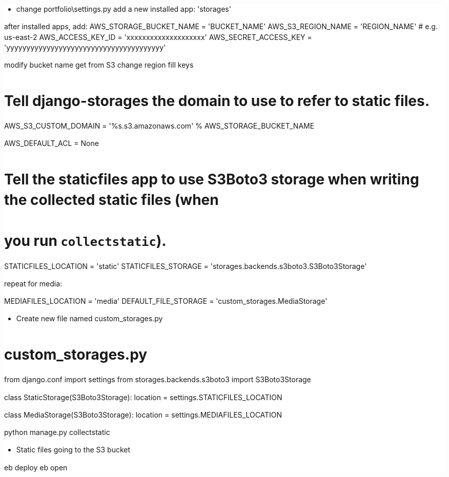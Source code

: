 - change portfolio\settings.py
add a new installed app:
'storages'

after installed apps, add:
AWS_STORAGE_BUCKET_NAME = 'BUCKET_NAME'
AWS_S3_REGION_NAME = 'REGION_NAME'  # e.g. us-east-2
AWS_ACCESS_KEY_ID = 'xxxxxxxxxxxxxxxxxxxx'
AWS_SECRET_ACCESS_KEY = 'yyyyyyyyyyyyyyyyyyyyyyyyyyyyyyyyyyyyyyy'

modify bucket name get from S3
change region
fill keys

# Tell django-storages the domain to use to refer to static files.
AWS_S3_CUSTOM_DOMAIN = '%s.s3.amazonaws.com' % AWS_STORAGE_BUCKET_NAME

AWS_DEFAULT_ACL = None


# Tell the staticfiles app to use S3Boto3 storage when writing the collected static files (when
# you run `collectstatic`).

STATICFILES_LOCATION = 'static'
STATICFILES_STORAGE = 'storages.backends.s3boto3.S3Boto3Storage'


repeat for media:

MEDIAFILES_LOCATION = 'media'
DEFAULT_FILE_STORAGE = 'custom_storages.MediaStorage'

- Create new file named custom_storages.py

# custom_storages.py
from django.conf import settings
from storages.backends.s3boto3 import S3Boto3Storage

class StaticStorage(S3Boto3Storage):
    location = settings.STATICFILES_LOCATION

class MediaStorage(S3Boto3Storage):
    location = settings.MEDIAFILES_LOCATION

python manage.py collectstatic

- Static files going to the S3 bucket

eb deploy
eb open
